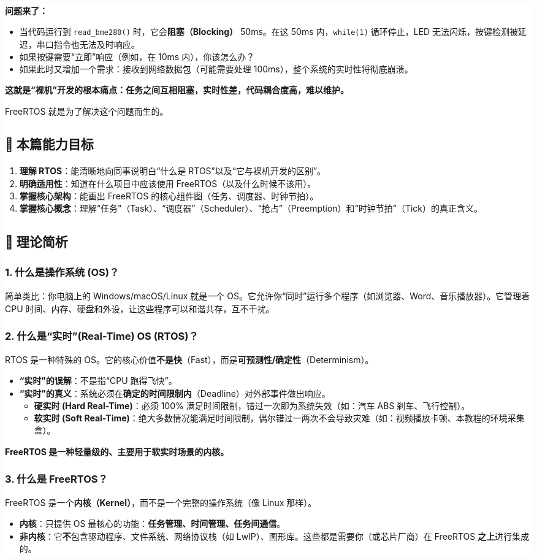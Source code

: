**问题来了：**

- 当代码运行到 `read_bme280()` 时，它会**阻塞（Blocking）** 50ms。在这 50ms 内，`while(1)` 循环停止，LED 无法闪烁，按键检测被延迟，串口指令也无法及时响应。
- 如果按键需要“立即”响应（例如，在 10ms 内），你该怎么办？
- 如果此时又增加一个需求：接收到网络数据包（可能需要处理 100ms），整个系统的实时性将彻底崩溃。

**这就是“裸机”开发的根本痛点：任务之间互相阻塞，实时性差，代码耦合度高，难以维护。**

FreeRTOS 就是为了解决这个问题而生的。



## 🎯 本篇能力目标



1. **理解 RTOS**：能清晰地向同事说明白“什么是 RTOS”以及“它与裸机开发的区别”。
2. **明确适用性**：知道在什么项目中应该使用 FreeRTOS（以及什么时候不该用）。
3. **掌握核心架构**：能画出 FreeRTOS 的核心组件图（任务、调度器、时钟节拍）。
4. **掌握核心概念**：理解“任务”（Task）、“调度器”（Scheduler）、“抢占”（Preemption）和“时钟节拍”（Tick）的真正含义。



## 🧠 理论简析





### 1. 什么是操作系统 (OS)？



简单类比：你电脑上的 Windows/macOS/Linux 就是一个 OS。它允许你“同时”运行多个程序（如浏览器、Word、音乐播放器）。它管理着 CPU 时间、内存、硬盘和外设，让这些程序可以和谐共存，互不干扰。



### 2. 什么是“实时”(Real-Time) OS (RTOS)？



RTOS 是一种特殊的 OS。它的核心价值**不是快**（Fast），而是**可预测性/确定性**（Determinism）。

- **“实时”的误解**：不是指“CPU 跑得飞快”。
- **“实时”的真义**：系统必须在**确定的时间限制内**（Deadline）对外部事件做出响应。
  - **硬实时 (Hard Real-Time)**：必须 100% 满足时间限制，错过一次即为系统失效（如：汽车 ABS 刹车、飞行控制）。
  - **软实时 (Soft Real-Time)**：绝大多数情况能满足时间限制，偶尔错过一两次不会导致灾难（如：视频播放卡顿、本教程的环境采集盒）。

**FreeRTOS 是一种轻量级的、主要用于软实时场景的内核。**



### 3. 什么是 FreeRTOS？



FreeRTOS 是一个**内核（Kernel）**，而不是一个完整的操作系统（像 Linux 那样）。

- **内核**：只提供 OS 最核心的功能：**任务管理、时间管理、任务间通信**。
- **非内核**：它**不**包含驱动程序、文件系统、网络协议栈（如 LwIP）、图形库。这些都是需要你（或芯片厂商）在 FreeRTOS **之上**进行集成的。
